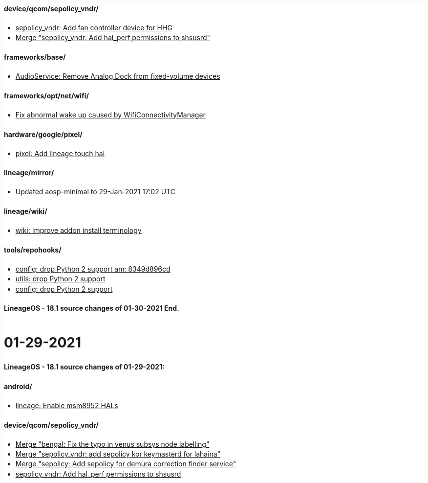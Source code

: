 #### device/qcom/sepolicy_vndr/
* [sepolicy_vndr: Add fan controller device for HHG](https://github.com/search?q=sepolicy_vndr%3A%20Add%20fan%20controller%20device%20for%20HHG&type=Commits)
* [Merge "sepolicy_vndr: Add hal_perf permissions to shsusrd"](https://github.com/search?q=Merge%20"sepolicy_vndr%3A%20Add%20hal_perf%20permissions%20to%20shsusrd"&type=Commits)

#### frameworks/base/
* [AudioService: Remove Analog Dock from fixed-volume devices](https://github.com/search?q=AudioService%3A%20Remove%20Analog%20Dock%20from%20fixed-volume%20devices&type=Commits)

#### frameworks/opt/net/wifi/
* [Fix abnormal wake up caused by WifiConnectivityManager](https://github.com/search?q=Fix%20abnormal%20wake%20up%20caused%20by%20WifiConnectivityManager&type=Commits)

#### hardware/google/pixel/
* [pixel: Add lineage touch hal](https://github.com/search?q=pixel%3A%20Add%20lineage%20touch%20hal&type=Commits)

#### lineage/mirror/
* [Updated aosp-minimal to 29-Jan-2021 17:02 UTC](https://github.com/search?q=Updated%20aosp-minimal%20to%2029-Jan-2021%2017%3A02%20UTC&type=Commits)

#### lineage/wiki/
* [wiki: Improve addon install terminology](https://github.com/search?q=wiki%3A%20Improve%20addon%20install%20terminology&type=Commits)

#### tools/repohooks/
* [config: drop Python 2 support am: 8349d896cd](https://github.com/search?q=config%3A%20drop%20Python%202%20support%20am%3A%208349d896cd&type=Commits)
* [utils: drop Python 2 support](https://github.com/search?q=utils%3A%20drop%20Python%202%20support&type=Commits)
* [config: drop Python 2 support](https://github.com/search?q=config%3A%20drop%20Python%202%20support&type=Commits)

#### LineageOS - 18.1 source changes of 01-30-2021 End.

01-29-2021
====================

#### LineageOS - 18.1 source changes of 01-29-2021:

#### android/
* [lineage: Enable msm8952 HALs](https://github.com/search?q=lineage%3A%20Enable%20msm8952%20HALs&type=Commits)

#### device/qcom/sepolicy_vndr/
* [Merge "bengal: Fix the typo in venus subsys node labelling"](https://github.com/search?q=Merge%20"bengal%3A%20Fix%20the%20typo%20in%20venus%20subsys%20node%20labelling"&type=Commits)
* [Merge "sepolicy_vndr: add sepolicy kor keymasterd for lahaina"](https://github.com/search?q=Merge%20"sepolicy_vndr%3A%20add%20sepolicy%20kor%20keymasterd%20for%20lahaina"&type=Commits)
* [Merge "sepolicy: Add sepolicy for demura correction finder service"](https://github.com/search?q=Merge%20"sepolicy%3A%20Add%20sepolicy%20for%20demura%20correction%20finder%20service"&type=Commits)
* [sepolicy_vndr: Add hal_perf permissions to shsusrd](https://github.com/search?q=sepolicy_vndr%3A%20Add%20hal_perf%20permissions%20to%20shsusrd&type=Commits)
